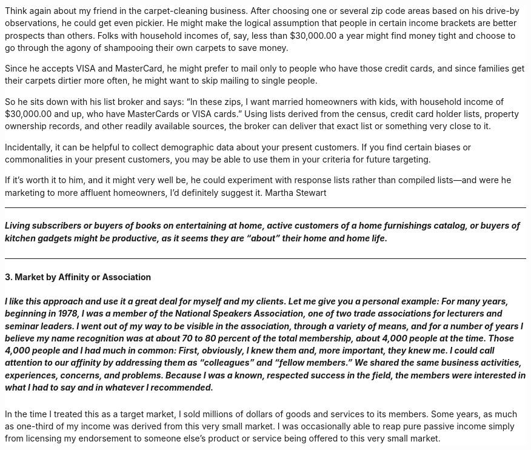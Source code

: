 Think again about my friend in the carpet-cleaning business. After choosing one or several zip code areas based on his drive-by observations, he could get even pickier. He might make the logical assumption that people in certain income brackets are better prospects than others. Folks with household incomes of, say, less than $30,000.00 a year might find money tight and choose to go through the agony of shampooing their own carpets to save money.

 Since he accepts VISA and MasterCard, he might prefer to mail only to people who have those credit cards, and since families get their carpets dirtier more often, he might want to skip mailing to single people.

 So he sits down with his list broker and says: “In these zips, I want married homeowners with kids, with household income of $30,000.00 and up, who have MasterCards or VISA cards.” Using lists derived from the census, credit card holder lists, property ownership records, and other readily available sources, the broker can deliver that exact list or something very close to it.

 Incidentally, it can be helpful to collect demographic data about your present customers. If you find certain biases or commonalities in your present customers, you may be able to use them in your criteria for future targeting.

 If it’s worth it to him, and it might very well be, he could experiment with response lists rather than compiled lists—and were he marketing to more affluent homeowners, I’d definitely suggest it. Martha Stewart

-----

##### Living subscribers or buyers of books on entertaining at home, active customers of a home furnishings catalog, or buyers of kitchen gadgets might be productive, as it seems they are “about” their home and home life.

-----

#### 3. Market by Affinity or Association

##### I like this approach and use it a great deal for myself and my clients. Let me give you a personal example: For many years, beginning in 1978, I was a member of the National Speakers Association, one of two trade associations for lecturers and seminar leaders. I went out of my way to be visible in the association, through a variety of means, and for a number of years I believe my name recognition was at about 70 to 80 percent of the total membership, about 4,000 people at the time. Those 4,000 people and I had much in common: First, obviously, I knew them and, more important, they knew me. I could call attention to our affinity by addressing them as “colleagues” and “fellow members.” We shared the same business activities, experiences, concerns, and problems. Because I was a known, respected success in the field, the members were interested in what I had to say and in whatever I recommended.

 In the time I treated this as a target market, I sold millions of dollars of goods and services to its members. Some years, as much as one-third of my income was derived from this very small market. I was occasionally able to reap pure passive income simply from licensing my endorsement to someone else’s product or service being offered to this very small market.

